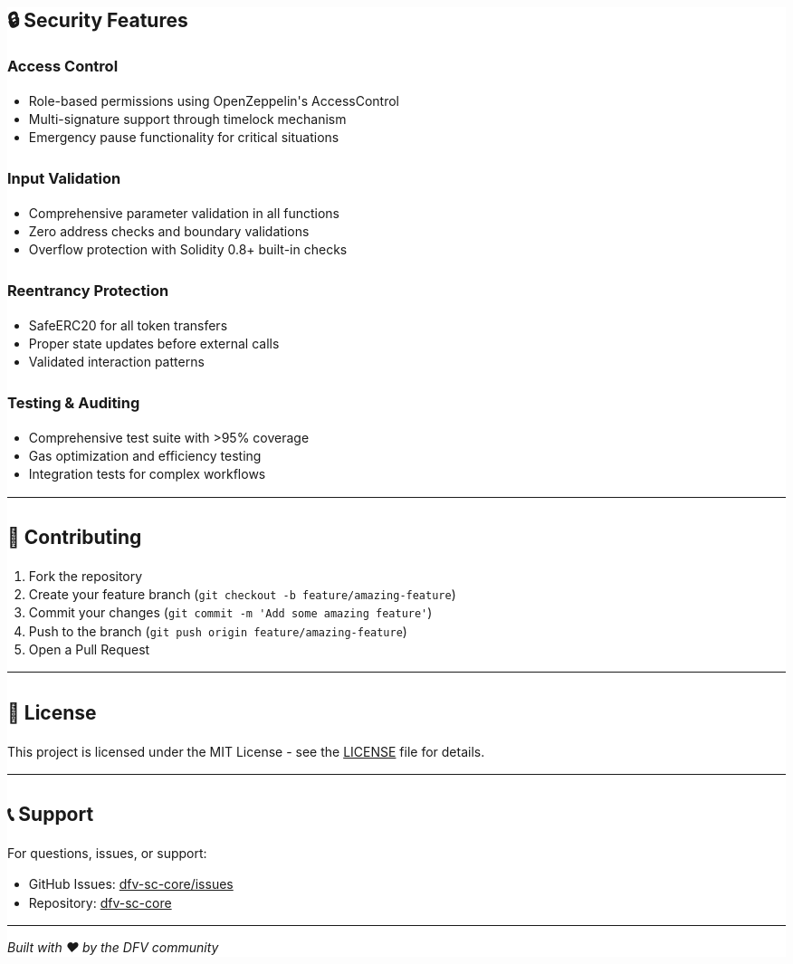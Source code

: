 
<a id="security-features"></a>

## 🔒 Security Features

### Access Control

- Role-based permissions using OpenZeppelin's AccessControl
- Multi-signature support through timelock mechanism
- Emergency pause functionality for critical situations

### Input Validation

- Comprehensive parameter validation in all functions
- Zero address checks and boundary validations
- Overflow protection with Solidity 0.8+ built-in checks

### Reentrancy Protection

- SafeERC20 for all token transfers
- Proper state updates before external calls
- Validated interaction patterns

### Testing & Auditing

- Comprehensive test suite with >95% coverage
- Gas optimization and efficiency testing
- Integration tests for complex workflows

---

<a id="contributing"></a>

## 🤝 Contributing

1. Fork the repository
2. Create your feature branch (`git checkout -b feature/amazing-feature`)
3. Commit your changes (`git commit -m 'Add some amazing feature'`)
4. Push to the branch (`git push origin feature/amazing-feature`)
5. Open a Pull Request

---

<a id="license"></a>

## 📄 License

This project is licensed under the MIT License - see the [LICENSE](LICENSE) file for details.

---

<a id="support"></a>

## 📞 Support

For questions, issues, or support:

- GitHub Issues: [dfv-sc-core/issues](https://github.com/lumos-codes-dev/dfv-sc-core/issues)
- Repository: [dfv-sc-core](https://github.com/lumos-codes-dev/dfv-sc-core)

---

_Built with ❤️ by the DFV community_
